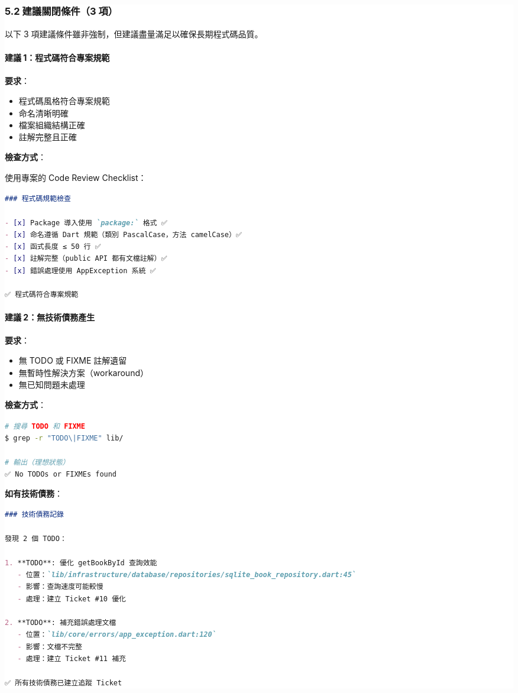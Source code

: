 ### 5.2 建議關閉條件（3 項）

以下 3 項建議條件雖非強制，但建議盡量滿足以確保長期程式碼品質。

#### 建議 1：程式碼符合專案規範

**要求**：

- 程式碼風格符合專案規範
- 命名清晰明確
- 檔案組織結構正確
- 註解完整且正確

**檢查方式**：

使用專案的 Code Review Checklist：

```markdown
### 程式碼規範檢查

- [x] Package 導入使用 `package:` 格式 ✅
- [x] 命名遵循 Dart 規範（類別 PascalCase，方法 camelCase）✅
- [x] 函式長度 ≤ 50 行 ✅
- [x] 註解完整（public API 都有文檔註解）✅
- [x] 錯誤處理使用 AppException 系統 ✅

✅ 程式碼符合專案規範
```

#### 建議 2：無技術債務產生

**要求**：

- 無 TODO 或 FIXME 註解遺留
- 無暫時性解決方案（workaround）
- 無已知問題未處理

**檢查方式**：

```bash
# 搜尋 TODO 和 FIXME
$ grep -r "TODO\|FIXME" lib/

# 輸出（理想狀態）
✅ No TODOs or FIXMEs found
```

**如有技術債務**：

```markdown
### 技術債務記錄

發現 2 個 TODO：

1. **TODO**: 優化 getBookById 查詢效能
   - 位置：`lib/infrastructure/database/repositories/sqlite_book_repository.dart:45`
   - 影響：查詢速度可能較慢
   - 處理：建立 Ticket #10 優化

2. **TODO**: 補充錯誤處理文檔
   - 位置：`lib/core/errors/app_exception.dart:120`
   - 影響：文檔不完整
   - 處理：建立 Ticket #11 補充

✅ 所有技術債務已建立追蹤 Ticket
```
